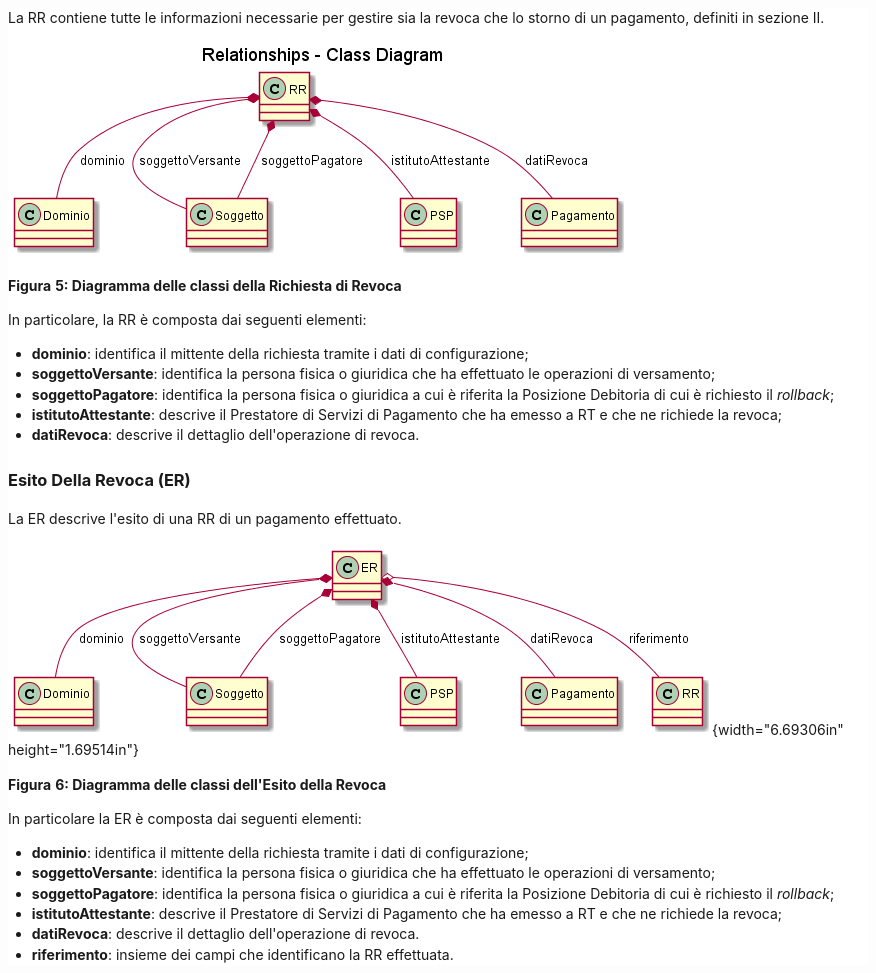La RR contiene tutte le informazioni necessarie per gestire sia la
revoca che lo storno di un pagamento, definiti in sezione II.

![](../diagrams/cd_RR.png)

**Figura** **5: Diagramma delle classi della Richiesta di Revoca**

In particolare, la RR è composta dai seguenti elementi:

-   **dominio**: identifica il mittente della richiesta tramite i dati
    di configurazione;
-   **soggettoVersante**: identifica la persona fisica o giuridica che
    ha effettuato le operazioni di versamento;
-   **soggettoPagatore**: identifica la persona fisica o giuridica a cui
    è riferita la Posizione Debitoria di cui è richiesto il *rollback*;
-   **istitutoAttestante**: descrive il Prestatore di Servizi di
    Pagamento che ha emesso a RT e che ne richiede la revoca;
-   **datiRevoca**: descrive il dettaglio dell'operazione di revoca.

### Esito Della Revoca (ER)

La ER descrive l'esito di una RR di un pagamento effettuato.

![image5](../diagrams/cd_ER.png){width="6.69306in"
height="1.69514in"}

**Figura** **6: Diagramma delle classi dell'Esito della Revoca**

In particolare la ER è composta dai seguenti elementi:

-   **dominio**: identifica il mittente della richiesta tramite i dati
    di configurazione;
-   **soggettoVersante**: identifica la persona fisica o giuridica che
    ha effettuato le operazioni di versamento;
-   **soggettoPagatore**: identifica la persona fisica o giuridica a cui
    è riferita la Posizione Debitoria di cui è richiesto il *rollback*;
-   **istitutoAttestante**: descrive il Prestatore di Servizi di
    Pagamento che ha emesso a RT e che ne richiede la revoca;
-   **datiRevoca**: descrive il dettaglio dell'operazione di revoca.
-   **riferimento**: insieme dei campi che identificano la RR
    effettuata.
